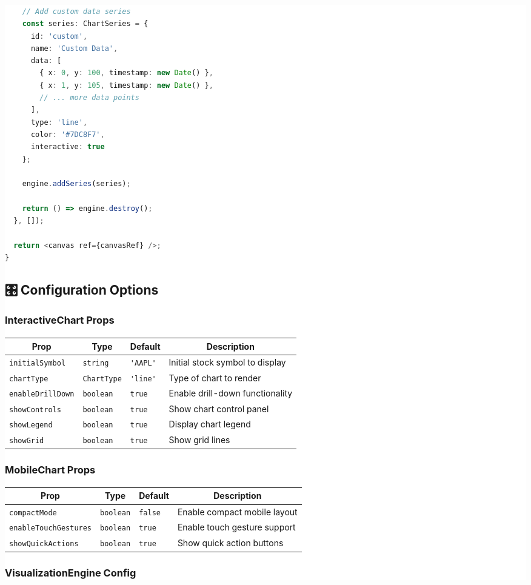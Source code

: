 ```typescript
    // Add custom data series
    const series: ChartSeries = {
      id: 'custom',
      name: 'Custom Data',
      data: [
        { x: 0, y: 100, timestamp: new Date() },
        { x: 1, y: 105, timestamp: new Date() },
        // ... more data points
      ],
      type: 'line',
      color: '#7DC8F7',
      interactive: true
    };

    engine.addSeries(series);

    return () => engine.destroy();
  }, []);

  return <canvas ref={canvasRef} />;
}
```

## 🎛️ Configuration Options

### InteractiveChart Props

| Prop | Type | Default | Description |
|------|------|---------|-------------|
| `initialSymbol` | `string` | `'AAPL'` | Initial stock symbol to display |
| `chartType` | `ChartType` | `'line'` | Type of chart to render |
| `enableDrillDown` | `boolean` | `true` | Enable drill-down functionality |
| `showControls` | `boolean` | `true` | Show chart control panel |
| `showLegend` | `boolean` | `true` | Display chart legend |
| `showGrid` | `boolean` | `true` | Show grid lines |

### MobileChart Props

| Prop | Type | Default | Description |
|------|------|---------|-------------|
| `compactMode` | `boolean` | `false` | Enable compact mobile layout |
| `enableTouchGestures` | `boolean` | `true` | Enable touch gesture support |
| `showQuickActions` | `boolean` | `true` | Show quick action buttons |

### VisualizationEngine Config
